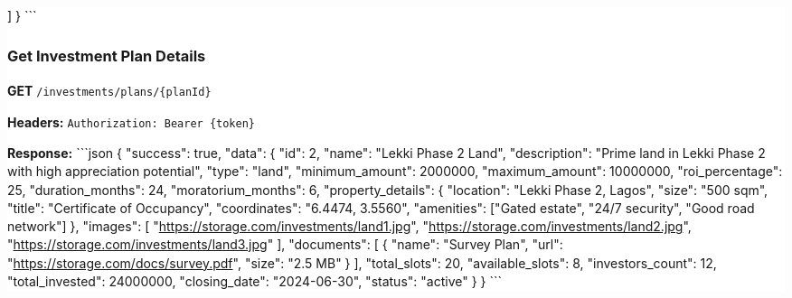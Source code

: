   ]
}
\`\`\`

### Get Investment Plan Details
**GET** `/investments/plans/{planId}`

**Headers:** `Authorization: Bearer {token}`

**Response:**
\`\`\`json
{
  "success": true,
  "data": {
    "id": 2,
    "name": "Lekki Phase 2 Land",
    "description": "Prime land in Lekki Phase 2 with high appreciation potential",
    "type": "land",
    "minimum_amount": 2000000,
    "maximum_amount": 10000000,
    "roi_percentage": 25,
    "duration_months": 24,
    "moratorium_months": 6,
    "property_details": {
      "location": "Lekki Phase 2, Lagos",
      "size": "500 sqm",
      "title": "Certificate of Occupancy",
      "coordinates": "6.4474, 3.5560",
      "amenities": ["Gated estate", "24/7 security", "Good road network"]
    },
    "images": [
      "https://storage.com/investments/land1.jpg",
      "https://storage.com/investments/land2.jpg",
      "https://storage.com/investments/land3.jpg"
    ],
    "documents": [
      {
        "name": "Survey Plan",
        "url": "https://storage.com/docs/survey.pdf",
        "size": "2.5 MB"
      }
    ],
    "total_slots": 20,
    "available_slots": 8,
    "investors_count": 12,
    "total_invested": 24000000,
    "closing_date": "2024-06-30",
    "status": "active"
  }
}
\`\`\`
